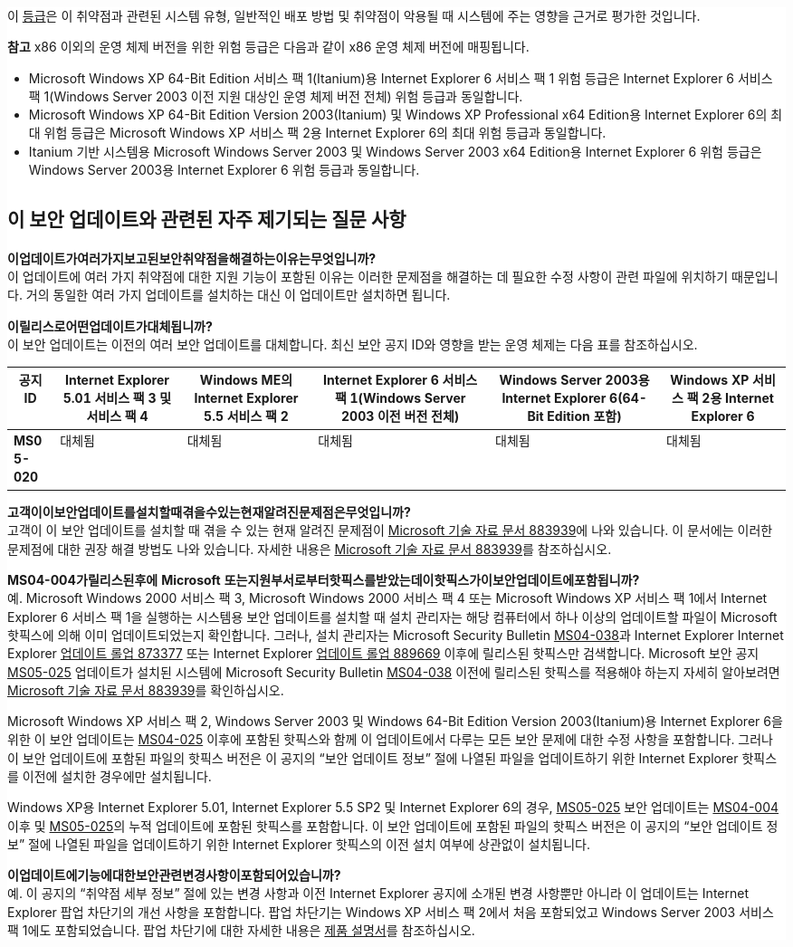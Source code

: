 이 [등급](http://www.microsoft.com/korea/technet/security/policy/rating.asp)은 이 취약점과 관련된 시스템 유형, 일반적인 배포 방법 및 취약점이 악용될 때 시스템에 주는 영향을 근거로 평가한 것입니다.

**참고** x86 이외의 운영 체제 버전을 위한 위험 등급은 다음과 같이 x86 운영 체제 버전에 매핑됩니다.

-   Microsoft Windows XP 64-Bit Edition 서비스 팩 1(Itanium)용 Internet Explorer 6 서비스 팩 1 위험 등급은 Internet Explorer 6 서비스 팩 1(Windows Server 2003 이전 지원 대상인 운영 체제 버전 전체) 위험 등급과 동일합니다.
-   Microsoft Windows XP 64-Bit Edition Version 2003(Itanium) 및 Windows XP Professional x64 Edition용 Internet Explorer 6의 최대 위험 등급은 Microsoft Windows XP 서비스 팩 2용 Internet Explorer 6의 최대 위험 등급과 동일합니다.
-   Itanium 기반 시스템용 Microsoft Windows Server 2003 및 Windows Server 2003 x64 Edition용 Internet Explorer 6 위험 등급은 Windows Server 2003용 Internet Explorer 6 위험 등급과 동일합니다.

이 보안 업데이트와 관련된 자주 제기되는 질문 사항
-------------------------------------------------

 
**이업데이트가여러가지보고된보안취약점을해결하는이유는무엇입니까?**  
이 업데이트에 여러 가지 취약점에 대한 지원 기능이 포함된 이유는 이러한 문제점을 해결하는 데 필요한 수정 사항이 관련 파일에 위치하기 때문입니다. 거의 동일한 여러 가지 업데이트를 설치하는 대신 이 업데이트만 설치하면 됩니다.

**이릴리스로어떤업데이트가대체됩니까?**  
이 보안 업데이트는 이전의 여러 보안 업데이트를 대체합니다. 최신 보안 공지 ID와 영향을 받는 운영 체제는 다음 표를 참조하십시오.

| 공지 ID      | Internet Explorer 5.01 서비스 팩 3 및 서비스 팩 4 | Windows ME의 Internet Explorer 5.5 서비스 팩 2 | Internet Explorer 6 서비스 팩 1(Windows Server 2003 이전 버전 전체) | Windows Server 2003용 Internet Explorer 6(64-Bit Edition 포함) | Windows XP 서비스 팩 2용 Internet Explorer 6 |
|--------------|---------------------------------------------------|------------------------------------------------|---------------------------------------------------------------------|----------------------------------------------------------------|----------------------------------------------|
| **MS05-020** | 대체됨                                            | 대체됨                                         | 대체됨                                                              | 대체됨                                                         | 대체됨                                       |

**고객이이보안업데이트를설치할때겪을수있는현재알려진문제점은무엇입니까?**  
고객이 이 보안 업데이트를 설치할 때 겪을 수 있는 현재 알려진 문제점이 [Microsoft 기술 자료 문서 883939](http://support.microsoft.com/kb/883939)에 나와 있습니다. 이 문서에는 이러한 문제점에 대한 권장 해결 방법도 나와 있습니다. 자세한 내용은 [Microsoft 기술 자료 문서 883939](http://support.microsoft.com/kb/883939)를 참조하십시오.

**MS04-004가릴리스된후에** **Microsoft** **또는지원부서로부터핫픽스를받았는데이핫픽스가이보안업데이트에포함됩니까?**  
예. Microsoft Windows 2000 서비스 팩 3, Microsoft Windows 2000 서비스 팩 4 또는 Microsoft Windows XP 서비스 팩 1에서 Internet Explorer 6 서비스 팩 1을 실행하는 시스템용 보안 업데이트를 설치할 때 설치 관리자는 해당 컴퓨터에서 하나 이상의 업데이트할 파일이 Microsoft 핫픽스에 의해 이미 업데이트되었는지 확인합니다. 그러나, 설치 관리자는 Microsoft Security Bulletin [MS04-038](http://technet.microsoft.com/security/bulletin/ms04-038)과 Internet Explorer Internet Explorer [업데이트 롤업 873377](http://support.microsoft.com/kb/873377) 또는 Internet Explorer [업데이트 롤업 889669](http://support.microsoft.com/kb/889669) 이후에 릴리스된 핫픽스만 검색합니다.
Microsoft 보안 공지 [MS05-025](http://www.microsoft.com/korea/technet/security/current.asp) 업데이트가 설치된 시스템에 Microsoft Security Bulletin [MS04-038](http://technet.microsoft.com/security/bulletin/ms04-038) 이전에 릴리스된 핫픽스를 적용해야 하는지 자세히 알아보려면 [Microsoft 기술 자료 문서 883939](http://support.microsoft.com/kb/883939)를 확인하십시오.

Microsoft Windows XP 서비스 팩 2, Windows Server 2003 및 Windows 64-Bit Edition Version 2003(Itanium)용 Internet Explorer 6을 위한 이 보안 업데이트는 [MS04-025](http://technet.microsoft.com/security/bulletin/ms04-025) 이후에 포함된 핫픽스와 함께 이 업데이트에서 다루는 모든 보안 문제에 대한 수정 사항을 포함합니다. 그러나 이 보안 업데이트에 포함된 파일의 핫픽스 버전은 이 공지의 “보안 업데이트 정보” 절에 나열된 파일을 업데이트하기 위한 Internet Explorer 핫픽스를 이전에 설치한 경우에만 설치됩니다.

Windows XP용 Internet Explorer 5.01, Internet Explorer 5.5 SP2 및 Internet Explorer 6의 경우, [MS05-025](http://www.microsoft.com/korea/technet/security/current.asp) 보안 업데이트는 [MS04-004](http://www.microsoft.com/korea/technet/security/bulletin/ms04-004.asp) 이후 및 [MS05-025](http://www.microsoft.com/korea/technet/security/current.aspx)의 누적 업데이트에 포함된 핫픽스를 포함합니다. 이 보안 업데이트에 포함된 파일의 핫픽스 버전은 이 공지의 “보안 업데이트 정보” 절에 나열된 파일을 업데이트하기 위한 Internet Explorer 핫픽스의 이전 설치 여부에 상관없이 설치됩니다.

**이업데이트에기능에대한보안관련변경사항이포함되어있습니까?**  
예. 이 공지의 “취약점 세부 정보” 절에 있는 변경 사항과 이전 Internet Explorer 공지에 소개된 변경 사항뿐만 아니라 이 업데이트는 Internet Explorer 팝업 차단기의 개선 사항을 포함합니다. 팝업 차단기는 Windows XP 서비스 팩 2에서 처음 포함되었고 Windows Server 2003 서비스 팩 1에도 포함되었습니다. 팝업 차단기에 대한 자세한 내용은 [제품 설명서](http://www.microsoft.com/korea/windowsxp/using/web/sp2_popupblocker.asp)를 참조하십시오.
